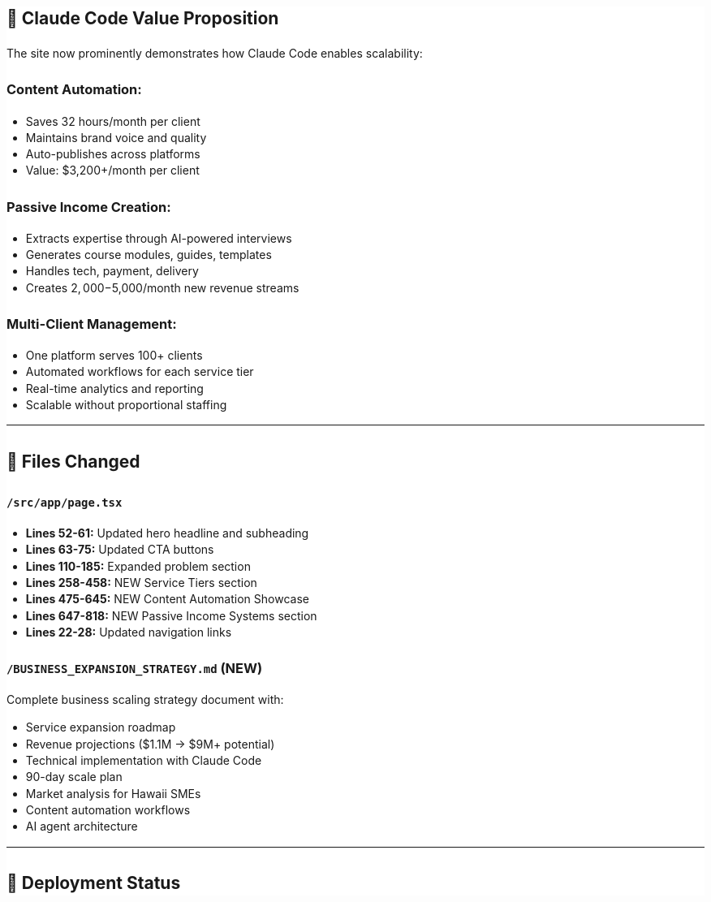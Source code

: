 ## 🤖 Claude Code Value Proposition

The site now prominently demonstrates how Claude Code enables scalability:

### **Content Automation:**
- Saves 32 hours/month per client
- Maintains brand voice and quality
- Auto-publishes across platforms
- Value: $3,200+/month per client

### **Passive Income Creation:**
- Extracts expertise through AI-powered interviews
- Generates course modules, guides, templates
- Handles tech, payment, delivery
- Creates $2,000-$5,000/month new revenue streams

### **Multi-Client Management:**
- One platform serves 100+ clients
- Automated workflows for each service tier
- Real-time analytics and reporting
- Scalable without proportional staffing

---

## 📁 Files Changed

### `/src/app/page.tsx`
- **Lines 52-61:** Updated hero headline and subheading
- **Lines 63-75:** Updated CTA buttons
- **Lines 110-185:** Expanded problem section
- **Lines 258-458:** NEW Service Tiers section
- **Lines 475-645:** NEW Content Automation Showcase
- **Lines 647-818:** NEW Passive Income Systems section
- **Lines 22-28:** Updated navigation links

### `/BUSINESS_EXPANSION_STRATEGY.md` (NEW)
Complete business scaling strategy document with:
- Service expansion roadmap
- Revenue projections ($1.1M → $9M+ potential)
- Technical implementation with Claude Code
- 90-day scale plan
- Market analysis for Hawaii SMEs
- Content automation workflows
- AI agent architecture

---

## 🚀 Deployment Status
